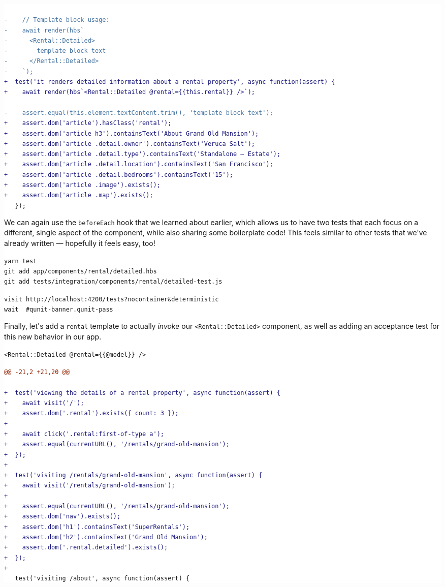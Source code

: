 ```run:file:patch lang=handlebars cwd=super-rentals filename=tests/integration/components/rental/detailed-test.js

-    // Template block usage:
-    await render(hbs`
-      <Rental::Detailed>
-        template block text
-      </Rental::Detailed>
-    `);
+  test('it renders detailed information about a rental property', async function(assert) {
+    await render(hbs`<Rental::Detailed @rental={{this.rental}} />`);

-    assert.equal(this.element.textContent.trim(), 'template block text');
+    assert.dom('article').hasClass('rental');
+    assert.dom('article h3').containsText('About Grand Old Mansion');
+    assert.dom('article .detail.owner').containsText('Veruca Salt');
+    assert.dom('article .detail.type').containsText('Standalone – Estate');
+    assert.dom('article .detail.location').containsText('San Francisco');
+    assert.dom('article .detail.bedrooms').containsText('15');
+    assert.dom('article .image').exists();
+    assert.dom('article .map').exists();
   });
```

We can again use the `beforeEach` hook that we learned about earlier, which allows us to have two tests that each focus on a different, single aspect of the component, while also sharing some boilerplate code! This feels similar to other tests that we've already written &mdash; hopefully it feels easy, too!

```run:command hidden=true cwd=super-rentals
yarn test
git add app/components/rental/detailed.hbs
git add tests/integration/components/rental/detailed-test.js
```

```run:screenshot width=1024 height=768 retina=true filename=pass-2.png alt="Tests are passing as expected"
visit http://localhost:4200/tests?nocontainer&deterministic
wait  #qunit-banner.qunit-pass
```

Finally, let's add a `rental` template to actually _invoke_ our `<Rental::Detailed>` component, as well as adding an acceptance test for this new behavior in our app.

```run:file:create lang=handlebars cwd=super-rentals filename=app/templates/rental.hbs
<Rental::Detailed @rental={{@model}} />
```

```run:file:patch lang=js cwd=super-rentals filename=tests/acceptance/super-rentals-test.js
@@ -21,2 +21,20 @@

+  test('viewing the details of a rental property', async function(assert) {
+    await visit('/');
+    assert.dom('.rental').exists({ count: 3 });
+
+    await click('.rental:first-of-type a');
+    assert.equal(currentURL(), '/rentals/grand-old-mansion');
+  });
+
+  test('visiting /rentals/grand-old-mansion', async function(assert) {
+    await visit('/rentals/grand-old-mansion');
+
+    assert.equal(currentURL(), '/rentals/grand-old-mansion');
+    assert.dom('nav').exists();
+    assert.dom('h1').containsText('SuperRentals');
+    assert.dom('h2').containsText('Grand Old Mansion');
+    assert.dom('.rental.detailed').exists();
+  });
+
   test('visiting /about', async function(assert) {
```
